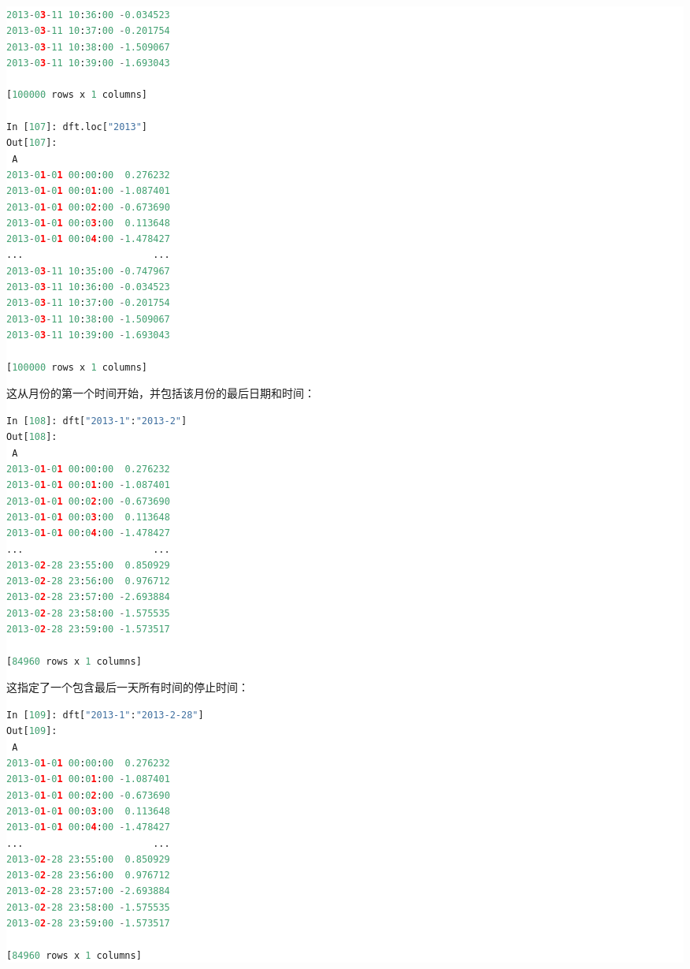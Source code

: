 ```py
2013-03-11 10:36:00 -0.034523
2013-03-11 10:37:00 -0.201754
2013-03-11 10:38:00 -1.509067
2013-03-11 10:39:00 -1.693043

[100000 rows x 1 columns]

In [107]: dft.loc["2013"]
Out[107]: 
 A
2013-01-01 00:00:00  0.276232
2013-01-01 00:01:00 -1.087401
2013-01-01 00:02:00 -0.673690
2013-01-01 00:03:00  0.113648
2013-01-01 00:04:00 -1.478427
...                       ...
2013-03-11 10:35:00 -0.747967
2013-03-11 10:36:00 -0.034523
2013-03-11 10:37:00 -0.201754
2013-03-11 10:38:00 -1.509067
2013-03-11 10:39:00 -1.693043

[100000 rows x 1 columns] 
```

这从月份的第一个时间开始，并包括该月份的最后日期和时间：

```py
In [108]: dft["2013-1":"2013-2"]
Out[108]: 
 A
2013-01-01 00:00:00  0.276232
2013-01-01 00:01:00 -1.087401
2013-01-01 00:02:00 -0.673690
2013-01-01 00:03:00  0.113648
2013-01-01 00:04:00 -1.478427
...                       ...
2013-02-28 23:55:00  0.850929
2013-02-28 23:56:00  0.976712
2013-02-28 23:57:00 -2.693884
2013-02-28 23:58:00 -1.575535
2013-02-28 23:59:00 -1.573517

[84960 rows x 1 columns] 
```

这指定了一个包含最后一天所有时间的停止时间：

```py
In [109]: dft["2013-1":"2013-2-28"]
Out[109]: 
 A
2013-01-01 00:00:00  0.276232
2013-01-01 00:01:00 -1.087401
2013-01-01 00:02:00 -0.673690
2013-01-01 00:03:00  0.113648
2013-01-01 00:04:00 -1.478427
...                       ...
2013-02-28 23:55:00  0.850929
2013-02-28 23:56:00  0.976712
2013-02-28 23:57:00 -2.693884
2013-02-28 23:58:00 -1.575535
2013-02-28 23:59:00 -1.573517

[84960 rows x 1 columns] 
```